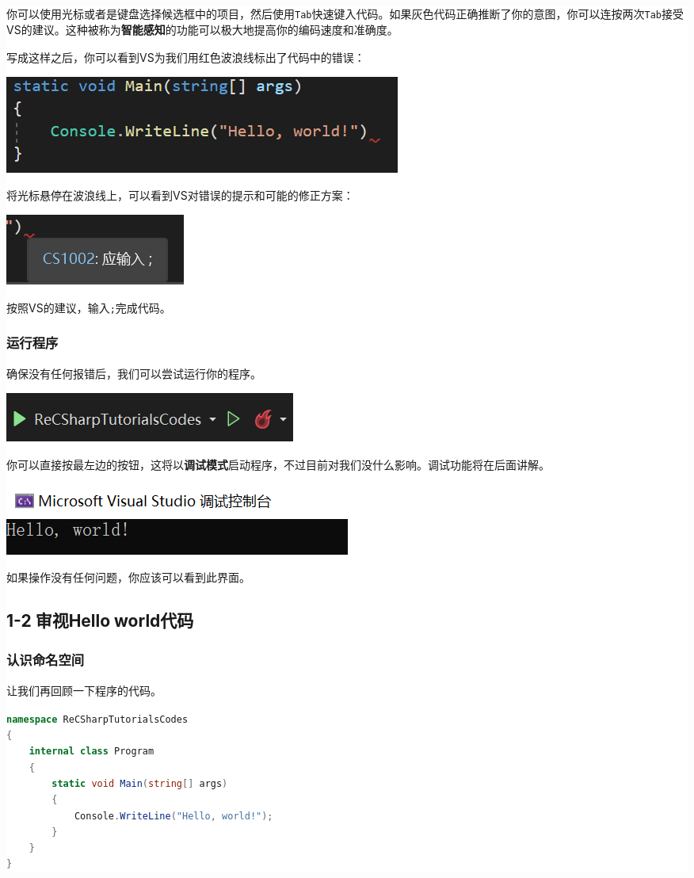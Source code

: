 你可以使用光标或者是键盘选择候选框中的项目，然后使用`Tab`快速键入代码。如果灰色代码正确推断了你的意图，你可以连按两次`Tab`接受VS的建议。这种被称为**智能感知**的功能可以极大地提高你的编码速度和准确度。

写成这样之后，你可以看到VS为我们用红色波浪线标出了代码中的错误：

<img src="./Chapter 1.assets/image-20230118202359838.png" alt="image-20230118202359838"  />

将光标悬停在波浪线上，可以看到VS对错误的提示和可能的修正方案：

<img src="./Chapter 1.assets/image-20230118202515814.png" alt="image-20230118202515814"  />

按照VS的建议，输入`;`完成代码。

### 运行程序

确保没有任何报错后，我们可以尝试运行你的程序。

<img src="./Chapter 1.assets/image-20230118202759778.png" alt="image-20230118202759778"  />

你可以直接按最左边的按钮，这将以**调试模式**启动程序，不过目前对我们没什么影响。调试功能将在后面讲解。

<img src="./Chapter 1.assets/image-20230118202927857.png" alt="image-20230118202927857"  />

如果操作没有任何问题，你应该可以看到此界面。

## 1-2 审视Hello world代码

### 认识命名空间

让我们再回顾一下程序的代码。

```c#
namespace ReCSharpTutorialsCodes
{
    internal class Program
    {
        static void Main(string[] args)
        {
            Console.WriteLine("Hello, world!");
        }
    }
}
```
